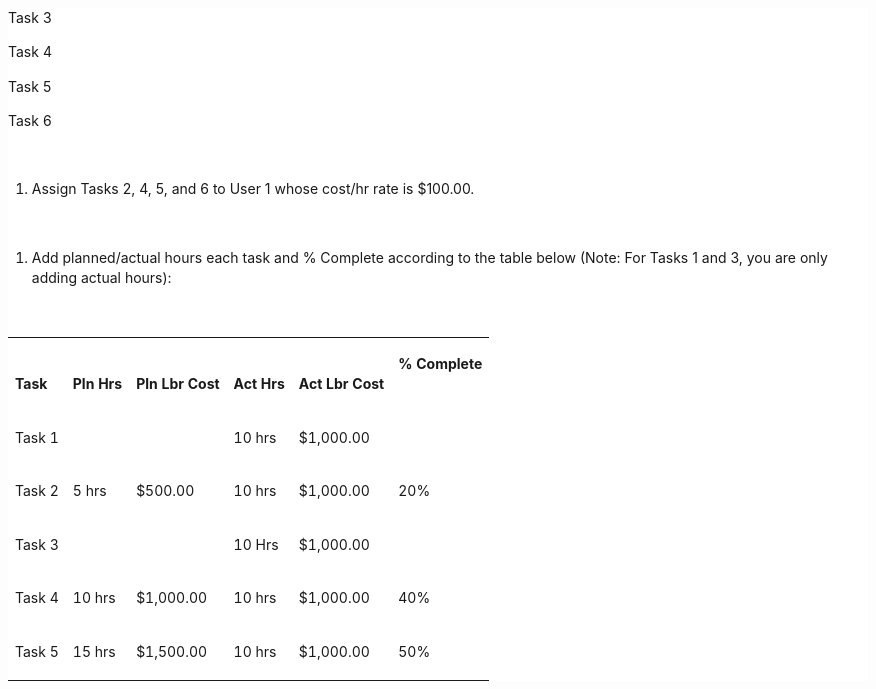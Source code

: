 Task 3

Task 4

Task 5

Task 6

&nbsp;

1. Assign Tasks 2, 4, 5, and 6 to User 1 whose cost/hr rate is $100.00.

&nbsp;

1. Add planned/actual hours each task and % Complete according to the table below (Note: For Tasks 1 and 3, you are only adding actual hours):

&nbsp;

<table> 
 <tbody> 
  <tr> 
   <td> <br> <p><strong>Task</strong> </p> </td> 
   <td> <br> <p><strong>Pln Hrs</strong> </p> </td> 
   <td> <br> <p><strong>Pln Lbr Cost</strong> </p> </td> 
   <td> <br> <p><strong>Act Hrs</strong> </p> </td> 
   <td> <br> <p><strong>Act Lbr Cost</strong> </p> </td> 
   <td> <p><strong>% Complete</strong> </p> </td> 
  </tr> 
  <tr> 
   <td> <p> Task 1 </p> </td> 
   <td>&nbsp;</td> 
   <td>&nbsp;</td> 
   <td> <p> 10 hrs </p> </td> 
   <td> <p> $1,000.00 </p> </td> 
   <td>&nbsp;</td> 
  </tr> 
  <tr> 
   <td> <p> Task 2 </p> </td> 
   <td> <p> 5 hrs </p> </td> 
   <td> <p> $500.00 </p> </td> 
   <td> <p> 10 hrs </p> </td> 
   <td> <p> $1,000.00 </p> </td> 
   <td> <p> 20% </p> </td> 
  </tr> 
  <tr> 
   <td> <p> Task 3 </p> </td> 
   <td>&nbsp;</td> 
   <td>&nbsp;</td> 
   <td> <p> 10 Hrs </p> </td> 
   <td> <p> $1,000.00 </p> </td> 
   <td>&nbsp;</td> 
  </tr> 
  <tr> 
   <td> <p> Task 4 </p> </td> 
   <td> <p> 10 hrs </p> </td> 
   <td> <p> $1,000.00 </p> </td> 
   <td> <p> 10 hrs </p> </td> 
   <td> <p> $1,000.00 </p> </td> 
   <td> <p> 40% </p> </td> 
  </tr> 
  <tr> 
   <td> <p> Task 5 </p> </td> 
   <td> <p> 15 hrs </p> </td> 
   <td> <p> $1,500.00 </p> </td> 
   <td> <p> 10 hrs </p> </td> 
   <td> <p> $1,000.00 </p> </td> 
   <td> <p> 50% </p> </td> 